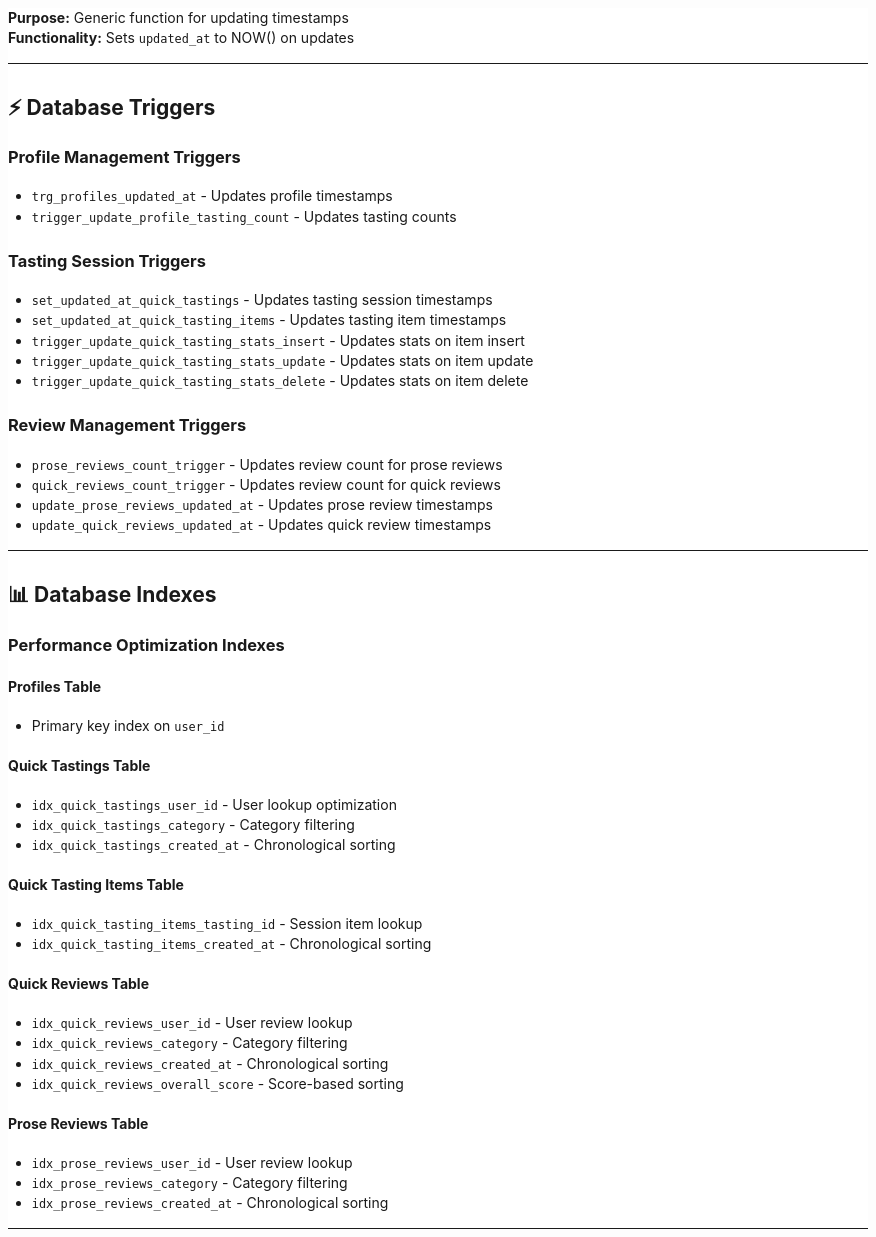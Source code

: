 **Purpose:** Generic function for updating timestamps  
**Functionality:** Sets `updated_at` to NOW() on updates

---

## ⚡ Database Triggers

### Profile Management Triggers
- `trg_profiles_updated_at` - Updates profile timestamps
- `trigger_update_profile_tasting_count` - Updates tasting counts

### Tasting Session Triggers
- `set_updated_at_quick_tastings` - Updates tasting session timestamps
- `set_updated_at_quick_tasting_items` - Updates tasting item timestamps
- `trigger_update_quick_tasting_stats_insert` - Updates stats on item insert
- `trigger_update_quick_tasting_stats_update` - Updates stats on item update
- `trigger_update_quick_tasting_stats_delete` - Updates stats on item delete

### Review Management Triggers
- `prose_reviews_count_trigger` - Updates review count for prose reviews
- `quick_reviews_count_trigger` - Updates review count for quick reviews
- `update_prose_reviews_updated_at` - Updates prose review timestamps
- `update_quick_reviews_updated_at` - Updates quick review timestamps

---

## 📊 Database Indexes

### Performance Optimization Indexes

#### Profiles Table
- Primary key index on `user_id`

#### Quick Tastings Table
- `idx_quick_tastings_user_id` - User lookup optimization
- `idx_quick_tastings_category` - Category filtering
- `idx_quick_tastings_created_at` - Chronological sorting

#### Quick Tasting Items Table
- `idx_quick_tasting_items_tasting_id` - Session item lookup
- `idx_quick_tasting_items_created_at` - Chronological sorting

#### Quick Reviews Table
- `idx_quick_reviews_user_id` - User review lookup
- `idx_quick_reviews_category` - Category filtering
- `idx_quick_reviews_created_at` - Chronological sorting
- `idx_quick_reviews_overall_score` - Score-based sorting

#### Prose Reviews Table
- `idx_prose_reviews_user_id` - User review lookup
- `idx_prose_reviews_category` - Category filtering
- `idx_prose_reviews_created_at` - Chronological sorting

---
